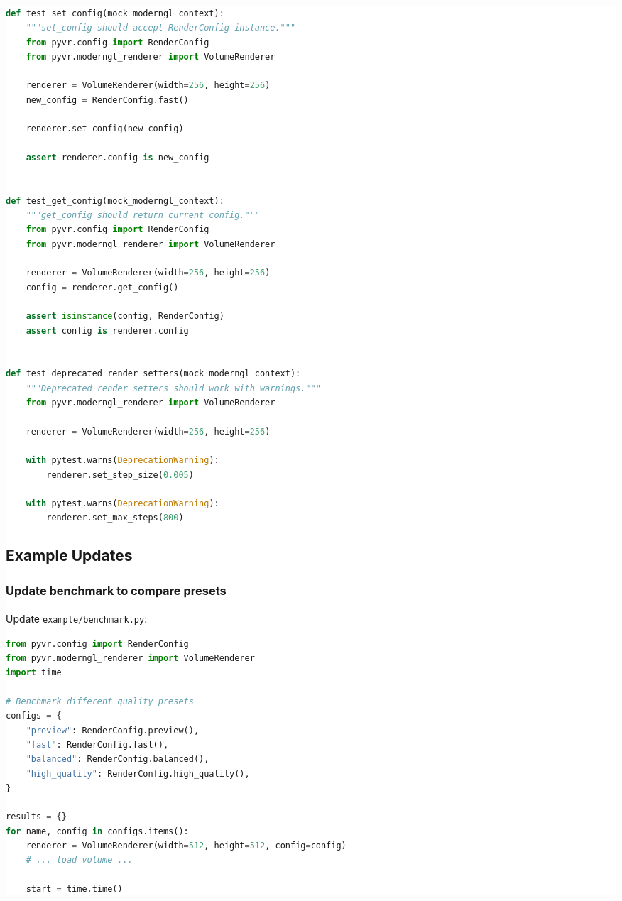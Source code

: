 ```python
def test_set_config(mock_moderngl_context):
    """set_config should accept RenderConfig instance."""
    from pyvr.config import RenderConfig
    from pyvr.moderngl_renderer import VolumeRenderer

    renderer = VolumeRenderer(width=256, height=256)
    new_config = RenderConfig.fast()

    renderer.set_config(new_config)

    assert renderer.config is new_config


def test_get_config(mock_moderngl_context):
    """get_config should return current config."""
    from pyvr.config import RenderConfig
    from pyvr.moderngl_renderer import VolumeRenderer

    renderer = VolumeRenderer(width=256, height=256)
    config = renderer.get_config()

    assert isinstance(config, RenderConfig)
    assert config is renderer.config


def test_deprecated_render_setters(mock_moderngl_context):
    """Deprecated render setters should work with warnings."""
    from pyvr.moderngl_renderer import VolumeRenderer

    renderer = VolumeRenderer(width=256, height=256)

    with pytest.warns(DeprecationWarning):
        renderer.set_step_size(0.005)

    with pytest.warns(DeprecationWarning):
        renderer.set_max_steps(800)
```

## Example Updates

### Update benchmark to compare presets

Update `example/benchmark.py`:

```python
from pyvr.config import RenderConfig
from pyvr.moderngl_renderer import VolumeRenderer
import time

# Benchmark different quality presets
configs = {
    "preview": RenderConfig.preview(),
    "fast": RenderConfig.fast(),
    "balanced": RenderConfig.balanced(),
    "high_quality": RenderConfig.high_quality(),
}

results = {}
for name, config in configs.items():
    renderer = VolumeRenderer(width=512, height=512, config=config)
    # ... load volume ...

    start = time.time()
```